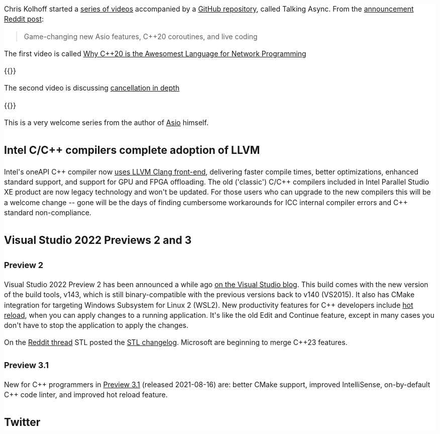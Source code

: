 Chris Kolhoff started a [series of videos](https://www.youtube.com/channel/UCmechqi1MyF9QWOMyWtpMGw) accompanied by a [GitHub repository](https://github.com/chriskohlhoff/talking-async), called Talking Async. From the [announcement Reddit post](https://www.reddit.com/r/cpp/comments/oiion1/talking_async_ep1_why_c20_is_the_awesomest/):

> Game-changing new Asio features, C++20 coroutines, and live coding

The first video is called [Why C++20 is the Awesomest Language for Network Programming](https://www.youtube.com/watch?v=icgnqFM-aY4)

{{<youtube icgnqFM-aY4>}}

The second video is discussing [cancellation in depth](https://www.youtube.com/watch?v=hHk5OXlKVFg)

{{<youtube hHk5OXlKVFg>}}

This is a very welcome series from the author of [Asio](https://think-async.com/Asio/) himself.

## Intel C/C++ compilers complete adoption of LLVM

Intel's oneAPI C++ compiler now [uses LLVM Clang front-end](https://software.intel.com/content/www/us/en/develop/blogs/adoption-of-llvm-complete-icx.html), delivering faster compile times, better optimizations, enhanced standard support, and support for GPU and FPGA offloading. The old ('classic') C/C++ compilers included in Intel Parallel Studio XE product are now legacy technology and won't be updated. For those users who can upgrade to the new compilers this will be a welcome change -- gone will be the days of finding cumbersome workarounds for ICC internal compiler errors and C++ standard non-compliance.

## Visual Studio 2022 Previews 2 and 3

### Preview 2

Visual Studio 2022 Preview 2 has been announced a while ago [on the Visual Studio blog](https://devblogs.microsoft.com/visualstudio/visual-studio-2022-preview-2-is-out/). This build comes with the new version of the build tools, v143, which is still binary-compatible with the previous versions back to v140 (VS2015). It also has CMake integration for targeting Windows Subsystem for Linux 2 (WSL2). New productivity features for C++ developers include [hot reload](https://devblogs.microsoft.com/cppblog/edit-your-c-code-while-debugging-with-hot-reload-in-visual-studio-2022/), when you can apply changes to a running application. It's like the old Edit and Continue feature, except in many cases you don't have to stop the application to apply the changes.

On the [Reddit thread](https://www.reddit.com/r/cpp/comments/okyysw/visual_studio_2022_preview_2_is_out/) STL posted the [STL changelog](https://github.com/microsoft/STL/wiki/Changelog#vs-2022-170-preview-2). Microsoft are beginning to merge C++23 features.

### Preview 3.1

New for C++ programmers in [Preview 3.1](https://docs.microsoft.com/en-us/visualstudio/releases/2022/release-notes-preview#1700-pre31--visual-studio-2022-version-170-preview-31-newreleasebutton) (released 2021-08-16) are: better CMake support, improved IntelliSense, on-by-default C++ code linter, and improved hot reload feature.

## Twitter
